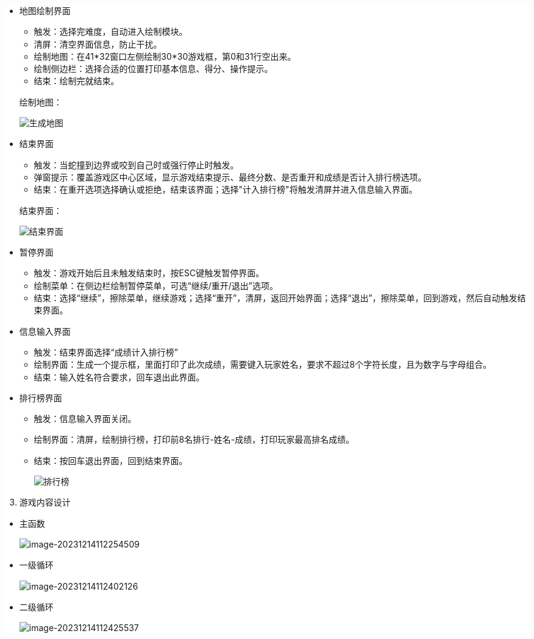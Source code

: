 - 地图绘制界面

  - 触发：选择完难度，自动进入绘制模块。
  - 清屏：清空界面信息，防止干扰。
  - 绘制地图：在41\*32窗口左侧绘制30\*30游戏框，第0和31行空出来。
  - 绘制侧边栏：选择合适的位置打印基本信息、得分、操作提示。
  - 结束：绘制完就结束。

  绘制地图：

  ![生成地图](C:\Users\yangf\Desktop\贪吃蛇\greedy_snake\assets\生成地图.gif)

- 结束界面

  - 触发：当蛇撞到边界或咬到自己时或强行停止时触发。
  - 弹窗提示：覆盖游戏区中心区域，显示游戏结束提示、最终分数、是否重开和成绩是否计入排行榜选项。
  - 结束：在重开选项选择确认或拒绝，结束该界面；选择"计入排行榜"将触发清屏并进入信息输入界面。

  结束界面：

  ![结束界面](C:\Users\yangf\Desktop\贪吃蛇\greedy_snake\assets\结束界面.gif)

- 暂停界面

  - 触发：游戏开始后且未触发结束时，按ESC键触发暂停界面。
  - 绘制菜单：在侧边栏绘制暂停菜单，可选“继续/重开/退出”选项。
  - 结束：选择“继续”，擦除菜单，继续游戏；选择“重开”，清屏，返回开始界面；选择“退出”，擦除菜单，回到游戏，然后自动触发结束界面。

- 信息输入界面

  - 触发：结束界面选择“成绩计入排行榜”	
  - 绘制界面：生成一个提示框，里面打印了此次成绩，需要键入玩家姓名，要求不超过8个字符长度，且为数字与字母组合。
  - 结束：输入姓名符合要求，回车退出此界面。

- 排行榜界面

  - 触发：信息输入界面关闭。

  - 绘制界面：清屏，绘制排行榜，打印前8名排行-姓名-成绩，打印玩家最高排名成绩。

  - 结束：按回车退出界面，回到结束界面。

    ![排行榜](C:\Users\yangf\Desktop\贪吃蛇\greedy_snake\assets\排行榜.gif)

3. 游戏内容设计

- 主函数

  ![image-20231214112254509](C:\Users\yangf\Desktop\贪吃蛇\greedy_snake\assets\image-20231214112254509.png)

- 一级循环

  ![image-20231214112402126](C:\Users\yangf\Desktop\贪吃蛇\greedy_snake\assets\image-20231214112402126.png)

- 二级循环

  ![image-20231214112425537](C:\Users\yangf\Desktop\贪吃蛇\greedy_snake\assets\image-20231214112425537.png)

